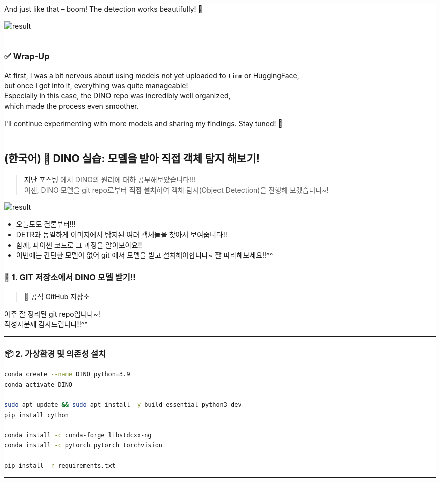 And just like that – boom! The detection works beautifully! 🙌

![result](https://github.com/user-attachments/assets/eb9b3c27-7d8e-458a-afa3-936685f31b87)

---

### ✅ Wrap-Up

At first, I was a bit nervous about using models not yet uploaded to `timm` or HuggingFace,  
but once I got into it, everything was quite manageable!  
Especially in this case, the DINO repo was incredibly well organized,  
which made the process even smoother.

I'll continue experimenting with more models and sharing my findings. Stay tuned! 🚀

---

## (한국어) 🦖 DINO 실습: 모델을 받아 직접 객체 탐지 해보기!

> [지난 포스팅](https://drfirstlee.github.io/posts/DINO_Detection) 에서 DINO의 원리에 대하 공부해보았습니다!!!    
> 이젠, DINO 모델을 git repo로부터 **직접 설치**하여 객체 탐지(Object Detection)을 진행해 보겠습니다~!   

![result](https://github.com/user-attachments/assets/eb9b3c27-7d8e-458a-afa3-936685f31b87)

- 오늘도도 결론부터!!!  
- DETR과 동일하게 이미지에서 탐지된 여러 객체들을 찾아서 보여줍니다!!  
- 함께, 파이썬 코드로 그 과정을 알아보아요!!  
- 이번에는 간단한 모델이 없어 git 에서 모델을 받고 설치해야합니다~ 잘 따라해보세요!!^^  



### 🔗 1. GIT 저장소에서 DINO 모델 받기!!

> 🔗 [공식 GitHub 저장소](https://github.com/IDEA-Research/DINO)

아주 잘 정리된 git repo입니다~!  
작성자분께 감사드립니다!!^^  

---

### 📦 2. 가상환경 및 의존성 설치

```bash
conda create --name DINO python=3.9
conda activate DINO

sudo apt update && sudo apt install -y build-essential python3-dev
pip install cython

conda install -c conda-forge libstdcxx-ng
conda install -c pytorch pytorch torchvision

pip install -r requirements.txt
```

---